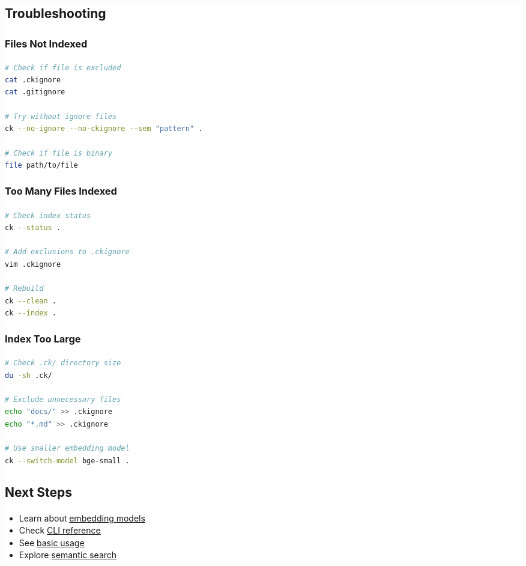## Troubleshooting

### Files Not Indexed

```bash
# Check if file is excluded
cat .ckignore
cat .gitignore

# Try without ignore files
ck --no-ignore --no-ckignore --sem "pattern" .

# Check if file is binary
file path/to/file
```

### Too Many Files Indexed

```bash
# Check index status
ck --status .

# Add exclusions to .ckignore
vim .ckignore

# Rebuild
ck --clean .
ck --index .
```

### Index Too Large

```bash
# Check .ck/ directory size
du -sh .ck/

# Exclude unnecessary files
echo "docs/" >> .ckignore
echo "*.md" >> .ckignore

# Use smaller embedding model
ck --switch-model bge-small .
```

## Next Steps

- Learn about [embedding models](/reference/models)
- Check [CLI reference](/reference/cli)
- See [basic usage](/guide/basic-usage)
- Explore [semantic search](/features/semantic-search)
